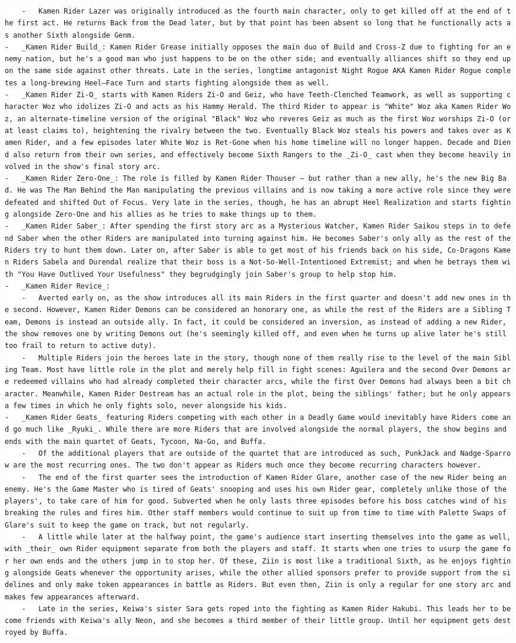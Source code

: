         -   Kamen Rider Lazer was originally introduced as the fourth main character, only to get killed off at the end of the first act. He returns Back from the Dead later, but by that point has been absent so long that he functionally acts as another Sixth alongside Genm.
    -   _Kamen Rider Build_: Kamen Rider Grease initially opposes the main duo of Build and Cross-Z due to fighting for an enemy nation, but he's a good man who just happens to be on the other side; and eventually alliances shift so they end up on the same side against other threats. Late in the series, longtime antagonist Night Rogue AKA Kamen Rider Rogue completes a long-brewing Heel–Face Turn and starts fighting alongside them as well.
    -   _Kamen Rider Zi-O_ starts with Kamen Riders Zi-O and Geiz, who have Teeth-Clenched Teamwork, as well as supporting character Woz who idolizes Zi-O and acts as his Hammy Herald. The third Rider to appear is "White" Woz aka Kamen Rider Woz, an alternate-timeline version of the original "Black" Woz who reveres Geiz as much as the first Woz worships Zi-O (or at least claims to), heightening the rivalry between the two. Eventually Black Woz steals his powers and takes over as Kamen Rider, and a few episodes later White Woz is Ret-Gone when his home timeline will no longer happen. Decade and Diend also return from their own series, and effectively become Sixth Rangers to the _Zi-O_ cast when they become heavily involved in the show's final story arc.
    -   _Kamen Rider Zero-One_: The role is filled by Kamen Rider Thouser — but rather than a new ally, he's the new Big Bad. He was The Man Behind the Man manipulating the previous villains and is now taking a more active role since they were defeated and shifted Out of Focus. Very late in the series, though, he has an abrupt Heel Realization and starts fighting alongside Zero-One and his allies as he tries to make things up to them.
    -   _Kamen Rider Saber_: After spending the first story arc as a Mysterious Watcher, Kamen Rider Saikou steps in to defend Saber when the other Riders are manipulated into turning against him. He becomes Saber's only ally as the rest of the Riders try to hunt them down. Later on, after Saber is able to get most of his friends back on his side, Co-Dragons Kamen Riders Sabela and Durendal realize that their boss is a Not-So-Well-Intentioned Extremist; and when he betrays them with "You Have Outlived Your Usefulness" they begrudgingly join Saber's group to help stop him.
    -   _Kamen Rider Revice_:
        -   Averted early on, as the show introduces all its main Riders in the first quarter and doesn't add new ones in the second. However, Kamen Rider Demons can be considered an honorary one, as while the rest of the Riders are a Sibling Team, Demons is instead an outside ally. In fact, it could be considered an inversion, as instead of adding a new Rider, the show removes one by writing Demons out (he's seemingly killed off, and even when he turns up alive later he's still too frail to return to active duty).
        -   Multiple Riders join the heroes late in the story, though none of them really rise to the level of the main Sibling Team. Most have little role in the plot and merely help fill in fight scenes: Aguilera and the second Over Demons are redeemed villains who had already completed their character arcs, while the first Over Demons had always been a bit character. Meanwhile, Kamen Rider Destream has an actual role in the plot, being the siblings' father; but he only appears a few times in which he only fights solo, never alongside his kids.
    -   _Kamen Rider Geats_ featuring Riders competing with each other in a Deadly Game would inevitably have Riders come and go much like _Ryuki_. While there are more Riders that are involved alongside the normal players, the show begins and ends with the main quartet of Geats, Tycoon, Na-Go, and Buffa.
        -   Of the additional players that are outside of the quartet that are introduced as such, PunkJack and Nadge-Sparrow are the most recurring ones. The two don't appear as Riders much once they become recurring characters however.
        -   The end of the first quarter sees the introduction of Kamen Rider Glare, another case of the new Rider being an enemy. He's the Game Master who is tired of Geats' snooping and uses his own Rider gear, completely unlike those of the players', to take care of him for good. Subverted when he only lasts three episodes before his boss catches wind of his breaking the rules and fires him. Other staff members would continue to suit up from time to time with Palette Swaps of Glare's suit to keep the game on track, but not regularly.
        -   A little while later at the halfway point, the game's audience start inserting themselves into the game as well, with _their_ own Rider equipment separate from both the players and staff. It starts when one tries to usurp the game for her own ends and the others jump in to stop her. Of these, Ziin is most like a traditional Sixth, as he enjoys fighting alongside Geats whenever the opportunity arises, while the other allied sponsors prefer to provide support from the sidelines and only make token appearances in battle as Riders. But even then, Ziin is only a regular for one story arc and makes few appearances afterward.
        -   Late in the series, Keiwa's sister Sara gets roped into the fighting as Kamen Rider Hakubi. This leads her to become friends with Keiwa's ally Neon, and she becomes a third member of their little group. Until her equipment gets destroyed by Buffa.
